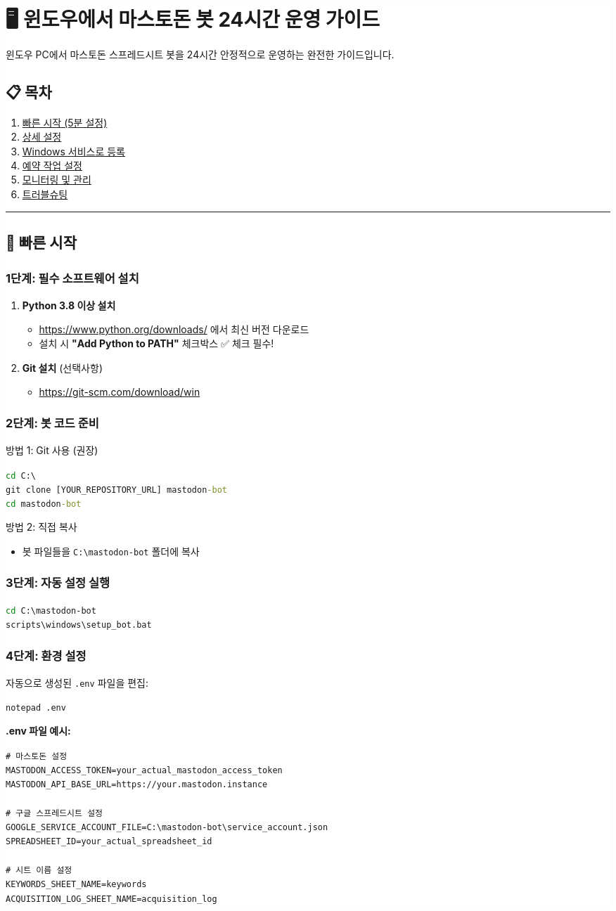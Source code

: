 # 🖥️ 윈도우에서 마스토돈 봇 24시간 운영 가이드

윈도우 PC에서 마스토돈 스프레드시트 봇을 24시간 안정적으로 운영하는 완전한 가이드입니다.

## 📋 목차

1. [빠른 시작 (5분 설정)](#빠른-시작)
2. [상세 설정](#상세-설정)  
3. [Windows 서비스로 등록](#windows-서비스로-등록)
4. [예약 작업 설정](#예약-작업-설정)
5. [모니터링 및 관리](#모니터링-및-관리)
6. [트러블슈팅](#트러블슈팅)

---

## 🚀 빠른 시작

### 1단계: 필수 소프트웨어 설치

1. **Python 3.8 이상 설치**
   - https://www.python.org/downloads/ 에서 최신 버전 다운로드
   - 설치 시 **"Add Python to PATH"** 체크박스 ✅ 체크 필수!

2. **Git 설치** (선택사항)
   - https://git-scm.com/download/win

### 2단계: 봇 코드 준비

방법 1: Git 사용 (권장)
```cmd
cd C:\
git clone [YOUR_REPOSITORY_URL] mastodon-bot
cd mastodon-bot
```

방법 2: 직접 복사
- 봇 파일들을 `C:\mastodon-bot` 폴더에 복사

### 3단계: 자동 설정 실행

```cmd
cd C:\mastodon-bot
scripts\windows\setup_bot.bat
```

### 4단계: 환경 설정

자동으로 생성된 `.env` 파일을 편집:
```cmd
notepad .env
```

**.env 파일 예시:**
```env
# 마스토돈 설정
MASTODON_ACCESS_TOKEN=your_actual_mastodon_access_token
MASTODON_API_BASE_URL=https://your.mastodon.instance

# 구글 스프레드시트 설정  
GOOGLE_SERVICE_ACCOUNT_FILE=C:\mastodon-bot\service_account.json
SPREADSHEET_ID=your_actual_spreadsheet_id

# 시트 이름 설정
KEYWORDS_SHEET_NAME=keywords
ACQUISITION_LOG_SHEET_NAME=acquisition_log
```